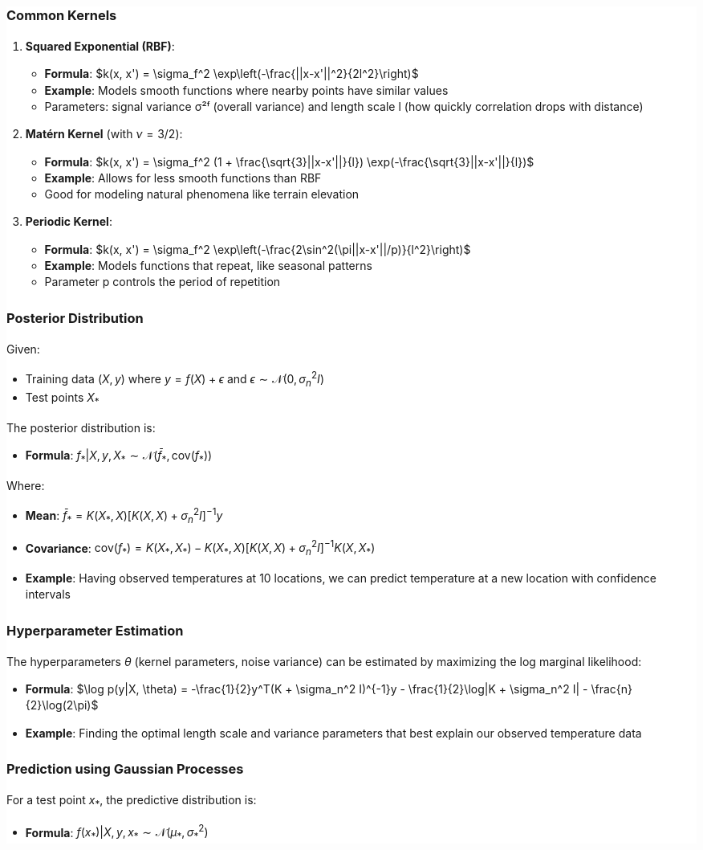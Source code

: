 ### Common Kernels

1. **Squared Exponential (RBF)**:

   - **Formula**: $k(x, x') = \sigma_f^2 \exp\left(-\frac{||x-x'||^2}{2l^2}\right)$
   - **Example**: Models smooth functions where nearby points have similar values
   - Parameters: signal variance σ²ᶠ (overall variance) and length scale l (how quickly correlation drops with distance)

2. **Matérn Kernel** (with $\nu = 3/2$):

   - **Formula**: $k(x, x') = \sigma_f^2 (1 + \frac{\sqrt{3}||x-x'||}{l}) \exp(-\frac{\sqrt{3}||x-x'||}{l})$
   - **Example**: Allows for less smooth functions than RBF
   - Good for modeling natural phenomena like terrain elevation

3. **Periodic Kernel**:
   - **Formula**: $k(x, x') = \sigma_f^2 \exp\left(-\frac{2\sin^2(\pi||x-x'||/p)}{l^2}\right)$
   - **Example**: Models functions that repeat, like seasonal patterns
   - Parameter p controls the period of repetition

### Posterior Distribution

Given:

- Training data $(X, y)$ where $y = f(X) + \epsilon$ and $\epsilon \sim \mathcal{N}(0, \sigma_n^2 I)$
- Test points $X_*$

The posterior distribution is:

- **Formula**: $f_* | X, y, X_* \sim \mathcal{N}(\bar{f}_*, \text{cov}(f_*))$

Where:

- **Mean**: $\bar{f}_* = K(X_*, X)[K(X, X) + \sigma_n^2 I]^{-1}y$
- **Covariance**: $\text{cov}(f_*) = K(X_*, X_*) - K(X_*, X)[K(X, X) + \sigma_n^2 I]^{-1}K(X, X_*)$

- **Example**: Having observed temperatures at 10 locations, we can predict temperature at a new location with confidence intervals

### Hyperparameter Estimation

The hyperparameters $\theta$ (kernel parameters, noise variance) can be estimated by maximizing the log marginal likelihood:

- **Formula**: $\log p(y|X, \theta) = -\frac{1}{2}y^T(K + \sigma_n^2 I)^{-1}y - \frac{1}{2}\log|K + \sigma_n^2 I| - \frac{n}{2}\log(2\pi)$

- **Example**: Finding the optimal length scale and variance parameters that best explain our observed temperature data

### Prediction using Gaussian Processes

For a test point $x_*$, the predictive distribution is:

- **Formula**: $f(x_*) | X, y, x_* \sim \mathcal{N}(\mu_*, \sigma_*^2)$
